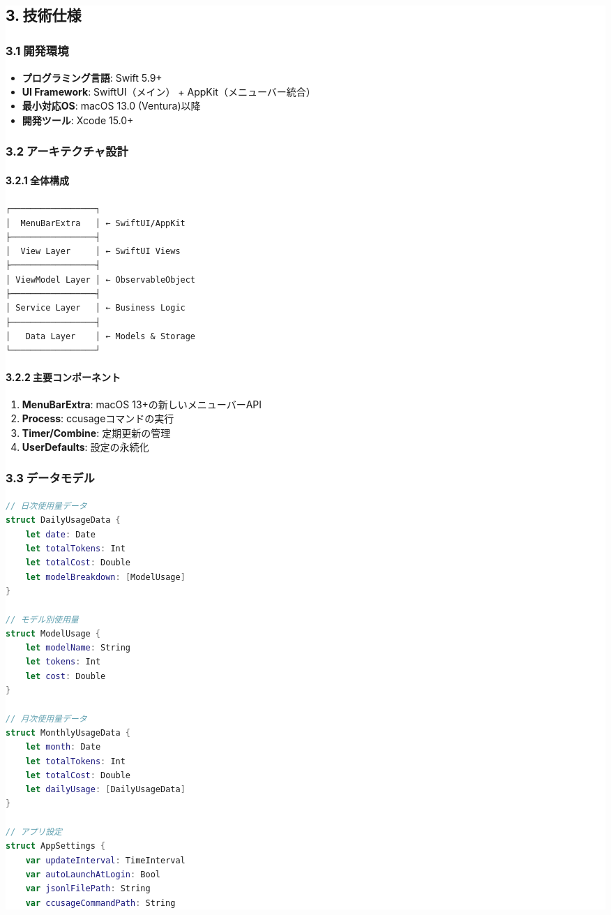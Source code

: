 ## 3. 技術仕様

### 3.1 開発環境
- **プログラミング言語**: Swift 5.9+
- **UI Framework**: SwiftUI（メイン） + AppKit（メニューバー統合）
- **最小対応OS**: macOS 13.0 (Ventura)以降
- **開発ツール**: Xcode 15.0+

### 3.2 アーキテクチャ設計

#### 3.2.1 全体構成
```
┌─────────────────┐
│  MenuBarExtra   │ ← SwiftUI/AppKit
├─────────────────┤
│  View Layer     │ ← SwiftUI Views
├─────────────────┤
│ ViewModel Layer │ ← ObservableObject
├─────────────────┤
│ Service Layer   │ ← Business Logic
├─────────────────┤
│   Data Layer    │ ← Models & Storage
└─────────────────┘
```

#### 3.2.2 主要コンポーネント
1. **MenuBarExtra**: macOS 13+の新しいメニューバーAPI
2. **Process**: ccusageコマンドの実行
3. **Timer/Combine**: 定期更新の管理
4. **UserDefaults**: 設定の永続化

### 3.3 データモデル

```swift
// 日次使用量データ
struct DailyUsageData {
    let date: Date
    let totalTokens: Int
    let totalCost: Double
    let modelBreakdown: [ModelUsage]
}

// モデル別使用量
struct ModelUsage {
    let modelName: String
    let tokens: Int
    let cost: Double
}

// 月次使用量データ
struct MonthlyUsageData {
    let month: Date
    let totalTokens: Int
    let totalCost: Double
    let dailyUsage: [DailyUsageData]
}

// アプリ設定
struct AppSettings {
    var updateInterval: TimeInterval
    var autoLaunchAtLogin: Bool
    var jsonlFilePath: String
    var ccusageCommandPath: String
```